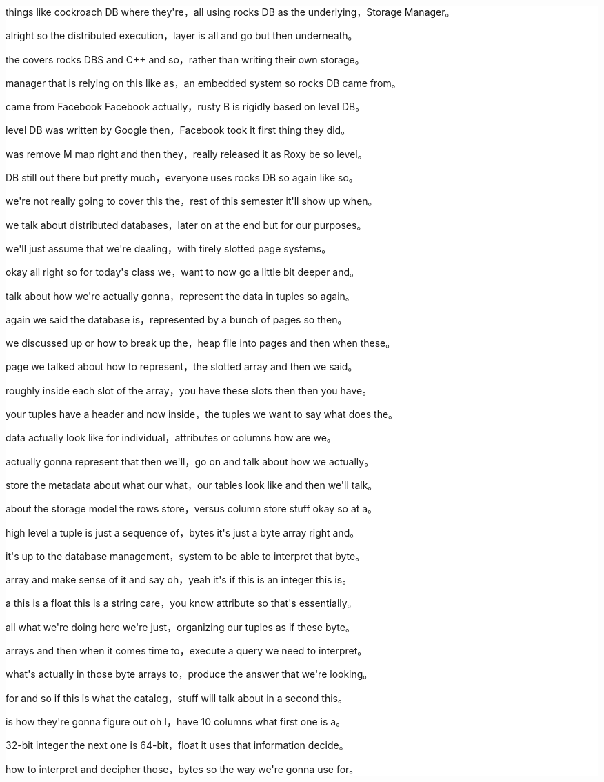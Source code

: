 things like cockroach DB where they're，all using rocks DB as the underlying，Storage Manager。

alright so the distributed execution，layer is all and go but then underneath。

the covers rocks DBS and C++ and so，rather than writing their own storage。

manager that is relying on this like as，an embedded system so rocks DB came from。

came from Facebook Facebook actually，rusty B is rigidly based on level DB。

level DB was written by Google then，Facebook took it first thing they did。

was remove M map right and then they，really released it as Roxy be so level。

DB still out there but pretty much，everyone uses rocks DB so again like so。

we're not really going to cover this the，rest of this semester it'll show up when。

we talk about distributed databases，later on at the end but for our purposes。

we'll just assume that we're dealing，with tirely slotted page systems。

okay all right so for today's class we，want to now go a little bit deeper and。

talk about how we're actually gonna，represent the data in tuples so again。

again we said the database is，represented by a bunch of pages so then。

we discussed up or how to break up the，heap file into pages and then when these。

page we talked about how to represent，the slotted array and then we said。

roughly inside each slot of the array，you have these slots then then you have。

your tuples have a header and now inside，the tuples we want to say what does the。

data actually look like for individual，attributes or columns how are we。

actually gonna represent that then we'll，go on and talk about how we actually。

store the metadata about what our what，our tables look like and then we'll talk。

about the storage model the rows store，versus column store stuff okay so at a。

high level a tuple is just a sequence of，bytes it's just a byte array right and。

it's up to the database management，system to be able to interpret that byte。

array and make sense of it and say oh，yeah it's if this is an integer this is。

a this is a float this is a string care，you know attribute so that's essentially。

all what we're doing here we're just，organizing our tuples as if these byte。

arrays and then when it comes time to，execute a query we need to interpret。

what's actually in those byte arrays to，produce the answer that we're looking。

for and so if this is what the catalog，stuff will talk about in a second this。

is how they're gonna figure out oh I，have 10 columns what first one is a。

32-bit integer the next one is 64-bit，float it uses that information decide。

how to interpret and decipher those，bytes so the way we're gonna use for。
